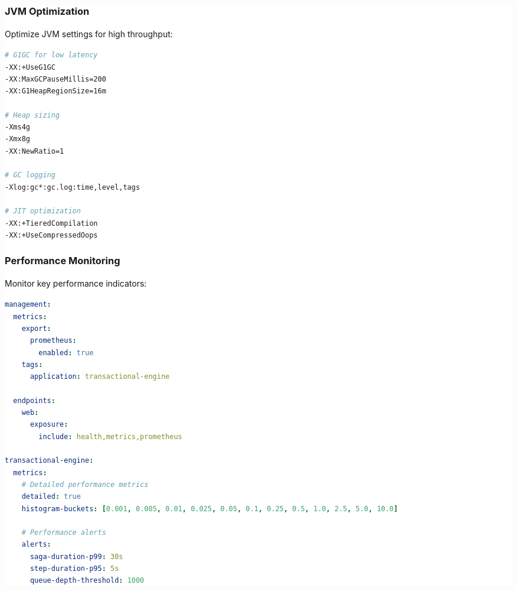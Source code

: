 ### JVM Optimization

Optimize JVM settings for high throughput:

```bash
# G1GC for low latency
-XX:+UseG1GC
-XX:MaxGCPauseMillis=200
-XX:G1HeapRegionSize=16m

# Heap sizing
-Xms4g
-Xmx8g
-XX:NewRatio=1

# GC logging
-Xlog:gc*:gc.log:time,level,tags

# JIT optimization
-XX:+TieredCompilation
-XX:+UseCompressedOops
```

### Performance Monitoring

Monitor key performance indicators:

```yaml
management:
  metrics:
    export:
      prometheus:
        enabled: true
    tags:
      application: transactional-engine
      
  endpoints:
    web:
      exposure:
        include: health,metrics,prometheus
        
transactional-engine:
  metrics:
    # Detailed performance metrics
    detailed: true
    histogram-buckets: [0.001, 0.005, 0.01, 0.025, 0.05, 0.1, 0.25, 0.5, 1.0, 2.5, 5.0, 10.0]
    
    # Performance alerts
    alerts:
      saga-duration-p99: 30s
      step-duration-p95: 5s
      queue-depth-threshold: 1000
```
